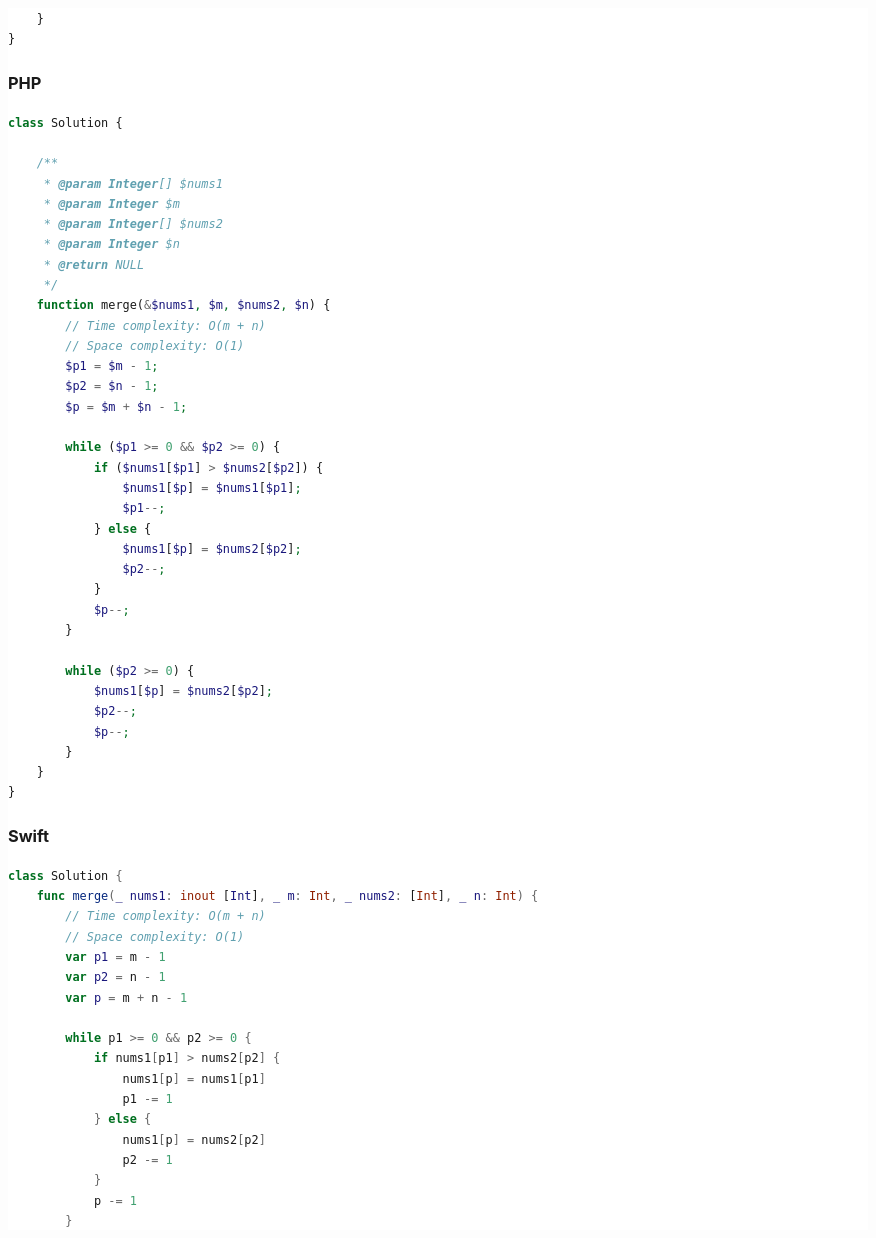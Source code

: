 ```typescript
    }
}
```

### PHP

```php
class Solution {

    /**
     * @param Integer[] $nums1
     * @param Integer $m
     * @param Integer[] $nums2
     * @param Integer $n
     * @return NULL
     */
    function merge(&$nums1, $m, $nums2, $n) {
        // Time complexity: O(m + n)
        // Space complexity: O(1)
        $p1 = $m - 1;
        $p2 = $n - 1;
        $p = $m + $n - 1;

        while ($p1 >= 0 && $p2 >= 0) {
            if ($nums1[$p1] > $nums2[$p2]) {
                $nums1[$p] = $nums1[$p1];
                $p1--;
            } else {
                $nums1[$p] = $nums2[$p2];
                $p2--;
            }
            $p--;
        }

        while ($p2 >= 0) {
            $nums1[$p] = $nums2[$p2];
            $p2--;
            $p--;
        }
    }
}
```

### Swift

```swift
class Solution {
    func merge(_ nums1: inout [Int], _ m: Int, _ nums2: [Int], _ n: Int) {
        // Time complexity: O(m + n)
        // Space complexity: O(1)
        var p1 = m - 1
        var p2 = n - 1
        var p = m + n - 1

        while p1 >= 0 && p2 >= 0 {
            if nums1[p1] > nums2[p2] {
                nums1[p] = nums1[p1]
                p1 -= 1
            } else {
                nums1[p] = nums2[p2]
                p2 -= 1
            }
            p -= 1
        }
```